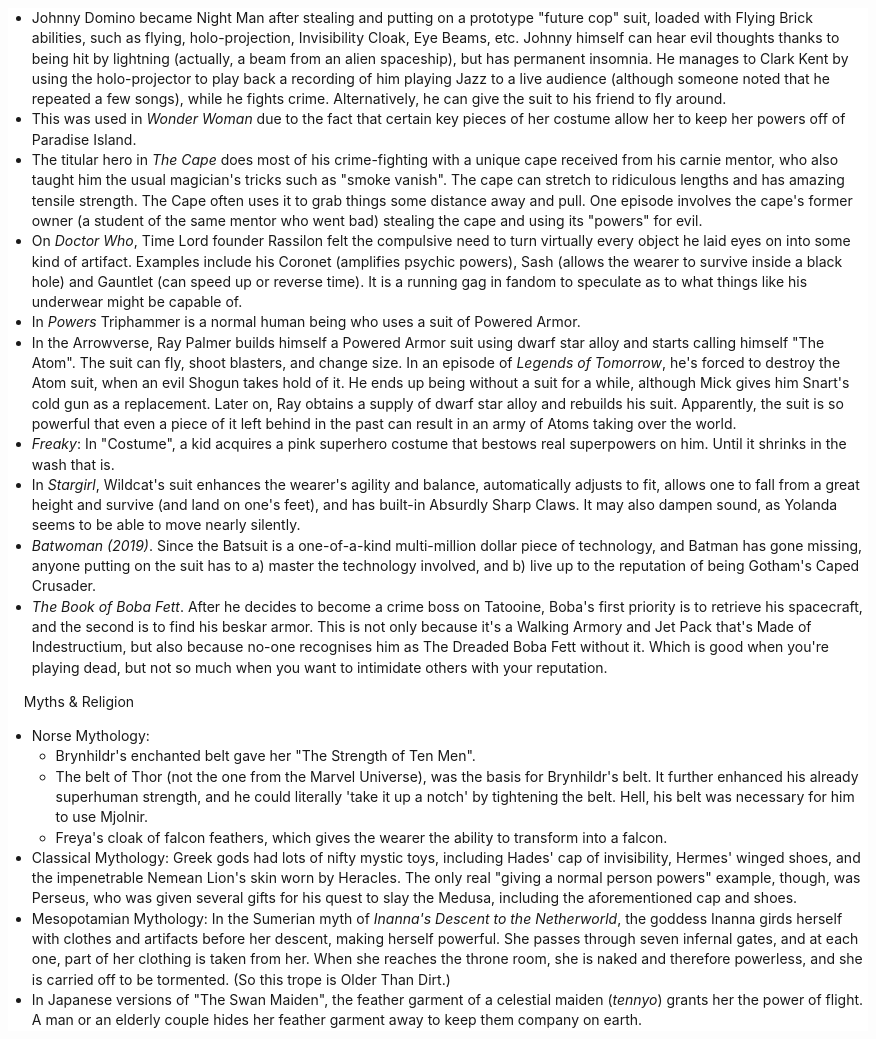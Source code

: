 -   Johnny Domino became Night Man after stealing and putting on a prototype "future cop" suit, loaded with Flying Brick abilities, such as flying, holo-projection, Invisibility Cloak, Eye Beams, etc. Johnny himself can hear evil thoughts thanks to being hit by lightning (actually, a beam from an alien spaceship), but has permanent insomnia. He manages to Clark Kent by using the holo-projector to play back a recording of him playing Jazz to a live audience (although someone noted that he repeated a few songs), while he fights crime. Alternatively, he can give the suit to his friend to fly around.
-   This was used in _Wonder Woman_ due to the fact that certain key pieces of her costume allow her to keep her powers off of Paradise Island.
-   The titular hero in _The Cape_ does most of his crime-fighting with a unique cape received from his carnie mentor, who also taught him the usual magician's tricks such as "smoke vanish". The cape can stretch to ridiculous lengths and has amazing tensile strength. The Cape often uses it to grab things some distance away and pull. One episode involves the cape's former owner (a student of the same mentor who went bad) stealing the cape and using its "powers" for evil.
-   On _Doctor Who_, Time Lord founder Rassilon felt the compulsive need to turn virtually every object he laid eyes on into some kind of artifact. Examples include his Coronet (amplifies psychic powers), Sash (allows the wearer to survive inside a black hole) and Gauntlet (can speed up or reverse time). It is a running gag in fandom to speculate as to what things like his underwear might be capable of.
-   In _Powers_ Triphammer is a normal human being who uses a suit of Powered Armor.
-   In the Arrowverse, Ray Palmer builds himself a Powered Armor suit using dwarf star alloy and starts calling himself "The Atom". The suit can fly, shoot blasters, and change size. In an episode of _Legends of Tomorrow_, he's forced to destroy the Atom suit, when an evil Shogun takes hold of it. He ends up being without a suit for a while, although Mick gives him Snart's cold gun as a replacement. Later on, Ray obtains a supply of dwarf star alloy and rebuilds his suit. Apparently, the suit is so powerful that even a piece of it left behind in the past can result in an army of Atoms taking over the world.
-   _Freaky_: In "Costume", a kid acquires a pink superhero costume that bestows real superpowers on him. Until it shrinks in the wash that is.
-   In _Stargirl_, Wildcat's suit enhances the wearer's agility and balance, automatically adjusts to fit, allows one to fall from a great height and survive (and land on one's feet), and has built-in Absurdly Sharp Claws. It may also dampen sound, as Yolanda seems to be able to move nearly silently.
-   _Batwoman (2019)_. Since the Batsuit is a one-of-a-kind multi-million dollar piece of technology, and Batman has gone missing, anyone putting on the suit has to a) master the technology involved, and b) live up to the reputation of being Gotham's Caped Crusader.
-   _The Book of Boba Fett_. After he decides to become a crime boss on Tatooine, Boba's first priority is to retrieve his spacecraft, and the second is to find his beskar armor. This is not only because it's a Walking Armory and Jet Pack that's Made of Indestructium, but also because no-one recognises him as The Dreaded Boba Fett without it. Which is good when you're playing dead, but not so much when you want to intimidate others with your reputation.

    Myths & Religion 

-   Norse Mythology:
    -   Brynhildr's enchanted belt gave her "The Strength of Ten Men".
    -   The belt of Thor (not the one from the Marvel Universe), was the basis for Brynhildr's belt. It further enhanced his already superhuman strength, and he could literally 'take it up a notch' by tightening the belt. Hell, his belt was necessary for him to use Mjolnir.
    -   Freya's cloak of falcon feathers, which gives the wearer the ability to transform into a falcon.
-   Classical Mythology: Greek gods had lots of nifty mystic toys, including Hades' cap of invisibility, Hermes' winged shoes, and the impenetrable Nemean Lion's skin worn by Heracles. The only real "giving a normal person powers" example, though, was Perseus, who was given several gifts for his quest to slay the Medusa, including the aforementioned cap and shoes.
-   Mesopotamian Mythology: In the Sumerian myth of _Inanna's Descent to the Netherworld_, the goddess Inanna girds herself with clothes and artifacts before her descent, making herself powerful. She passes through seven infernal gates, and at each one, part of her clothing is taken from her. When she reaches the throne room, she is naked and therefore powerless, and she is carried off to be tormented. (So this trope is Older Than Dirt.)
-   In Japanese versions of "The Swan Maiden", the feather garment of a celestial maiden (_tennyo_) grants her the power of flight. A man or an elderly couple hides her feather garment away to keep them company on earth.

